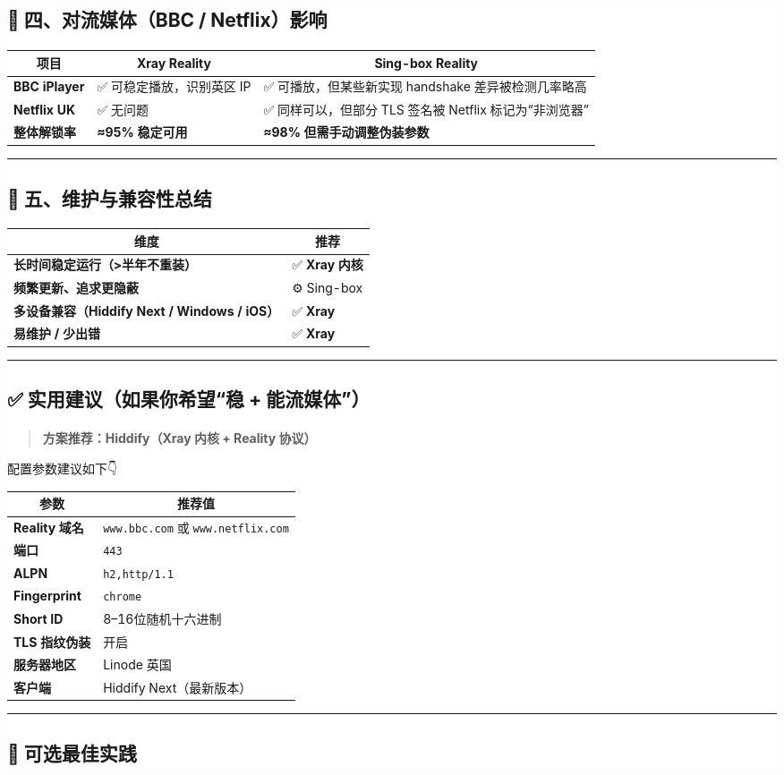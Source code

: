 
## 🧭 四、对流媒体（BBC / Netflix）影响

|项目|**Xray Reality**|**Sing-box Reality**|
|---|---|---|
|**BBC iPlayer**|✅ 可稳定播放，识别英区 IP|✅ 可播放，但某些新实现 handshake 差异被检测几率略高|
|**Netflix UK**|✅ 无问题|✅ 同样可以，但部分 TLS 签名被 Netflix 标记为“非浏览器”|
|**整体解锁率**|**≈95% 稳定可用**|**≈98% 但需手动调整伪装参数**|

---

## 🧩 五、维护与兼容性总结

|维度|推荐|
|---|---|
|**长时间稳定运行（>半年不重装）**|✅ **Xray 内核**|
|**频繁更新、追求更隐蔽**|⚙️ Sing-box|
|**多设备兼容（Hiddify Next / Windows / iOS）**|✅ **Xray**|
|**易维护 / 少出错**|✅ **Xray**|

---

## ✅ 实用建议（如果你希望“稳 + 能流媒体”）

> **方案推荐：Hiddify（Xray 内核 + Reality 协议）**

配置参数建议如下👇

|参数|推荐值|
|---|---|
|**Reality 域名**|`www.bbc.com` 或 `www.netflix.com`|
|**端口**|`443`|
|**ALPN**|`h2,http/1.1`|
|**Fingerprint**|`chrome`|
|**Short ID**|8–16位随机十六进制|
|**TLS 指纹伪装**|开启|
|**服务器地区**|Linode 英国|
|**客户端**|Hiddify Next（最新版本）|

---

## 🔧 可选最佳实践
